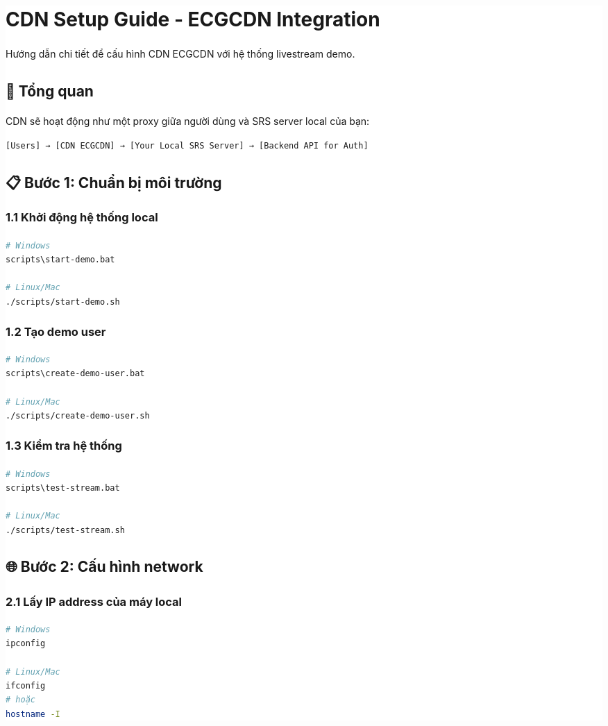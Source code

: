 # CDN Setup Guide - ECGCDN Integration

Hướng dẫn chi tiết để cấu hình CDN ECGCDN với hệ thống livestream demo.

## 🎯 Tổng quan

CDN sẽ hoạt động như một proxy giữa người dùng và SRS server local của bạn:

```
[Users] → [CDN ECGCDN] → [Your Local SRS Server] → [Backend API for Auth]
```

## 📋 Bước 1: Chuẩn bị môi trường

### 1.1 Khởi động hệ thống local
```bash
# Windows
scripts\start-demo.bat

# Linux/Mac
./scripts/start-demo.sh
```

### 1.2 Tạo demo user
```bash
# Windows
scripts\create-demo-user.bat

# Linux/Mac
./scripts/create-demo-user.sh
```

### 1.3 Kiểm tra hệ thống
```bash
# Windows
scripts\test-stream.bat

# Linux/Mac
./scripts/test-stream.sh
```

## 🌐 Bước 2: Cấu hình network

### 2.1 Lấy IP address của máy local
```bash
# Windows
ipconfig

# Linux/Mac
ifconfig
# hoặc
hostname -I
```
